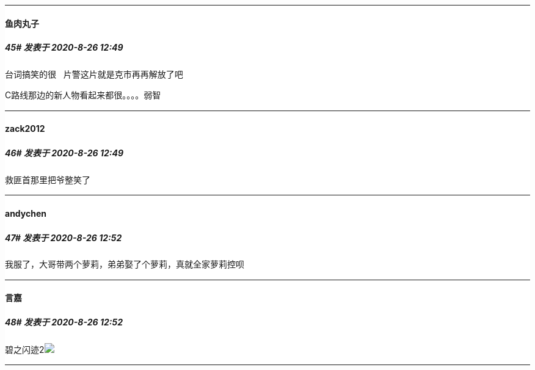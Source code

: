 

*****

####  鱼肉丸子  
##### 45#       发表于 2020-8-26 12:49




台词搞笑的很   片警这片就是克市再再解放了吧


C路线那边的新人物看起来都很。。。。弱智







*****

####  zack2012  
##### 46#       发表于 2020-8-26 12:49




救匪首那里把爷整笑了







*****

####  andychen  
##### 47#       发表于 2020-8-26 12:52




我服了，大哥带两个萝莉，弟弟娶了个萝莉，真就全家萝莉控呗







*****

####  言嘉  
##### 48#       发表于 2020-8-26 12:52




碧之闪迹2<img src="https://static.saraba1st.com/image/smiley/face2017/067.png" referrerpolicy="no-referrer">







*****
